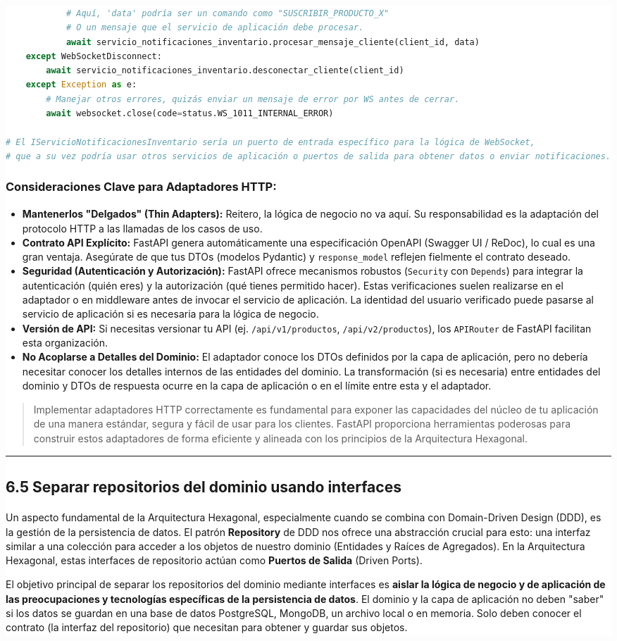 ```python
            # Aquí, 'data' podría ser un comando como "SUSCRIBIR_PRODUCTO_X"
            # O un mensaje que el servicio de aplicación debe procesar.
            await servicio_notificaciones_inventario.procesar_mensaje_cliente(client_id, data)
    except WebSocketDisconnect:
        await servicio_notificaciones_inventario.desconectar_cliente(client_id)
    except Exception as e:
        # Manejar otros errores, quizás enviar un mensaje de error por WS antes de cerrar.
        await websocket.close(code=status.WS_1011_INTERNAL_ERROR)

# El IServicioNotificacionesInventario sería un puerto de entrada específico para la lógica de WebSocket,
# que a su vez podría usar otros servicios de aplicación o puertos de salida para obtener datos o enviar notificaciones.
```
### Consideraciones Clave para Adaptadores HTTP:

  * **Mantenerlos "Delgados" (Thin Adapters):** Reitero, la lógica de negocio no va aquí. Su responsabilidad es la adaptación del protocolo HTTP a las llamadas de los casos de uso.
  * **Contrato API Explícito:** FastAPI genera automáticamente una especificación OpenAPI (Swagger UI / ReDoc), lo cual es una gran ventaja. Asegúrate de que tus DTOs (modelos Pydantic) y `response_model` reflejen fielmente el contrato deseado.
  * **Seguridad (Autenticación y Autorización):** FastAPI ofrece mecanismos robustos (`Security` con `Depends`) para integrar la autenticación (quién eres) y la autorización (qué tienes permitido hacer). Estas verificaciones suelen realizarse en el adaptador o en middleware antes de invocar el servicio de aplicación. La identidad del usuario verificado puede pasarse al servicio de aplicación si es necesaria para la lógica de negocio.
  * **Versión de API:** Si necesitas versionar tu API (ej. `/api/v1/productos`, `/api/v2/productos`), los `APIRouter` de FastAPI facilitan esta organización.
  * **No Acoplarse a Detalles del Dominio:** El adaptador conoce los DTOs definidos por la capa de aplicación, pero no debería necesitar conocer los detalles internos de las entidades del dominio. La transformación (si es necesaria) entre entidades del dominio y DTOs de respuesta ocurre en la capa de aplicación o en el límite entre esta y el adaptador.

> Implementar adaptadores HTTP correctamente es fundamental para exponer las capacidades del núcleo de tu aplicación de una manera estándar, segura y fácil de usar para los clientes. FastAPI proporciona herramientas poderosas para construir estos adaptadores de forma eficiente y alineada con los principios de la Arquitectura Hexagonal.
---

## 6.5 Separar repositorios del dominio usando interfaces

Un aspecto fundamental de la Arquitectura Hexagonal, especialmente cuando se combina con Domain-Driven Design (DDD), es la gestión de la persistencia de datos. El patrón **Repository** de DDD nos ofrece una abstracción crucial para esto: una interfaz similar a una colección para acceder a los objetos de nuestro dominio (Entidades y Raíces de Agregados). En la Arquitectura Hexagonal, estas interfaces de repositorio actúan como **Puertos de Salida** (Driven Ports).

El objetivo principal de separar los repositorios del dominio mediante interfaces es **aislar la lógica de negocio y de aplicación de las preocupaciones y tecnologías específicas de la persistencia de datos**. El dominio y la capa de aplicación no deben "saber" si los datos se guardan en una base de datos PostgreSQL, MongoDB, un archivo local o en memoria. Solo deben conocer el contrato (la interfaz del repositorio) que necesitan para obtener y guardar sus objetos.
